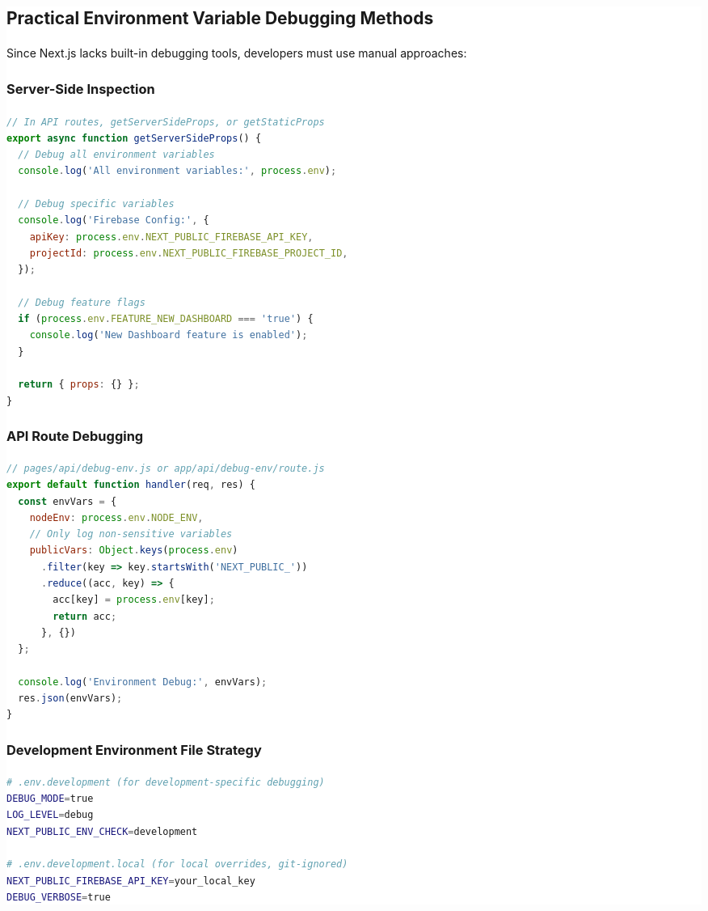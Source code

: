 ## Practical Environment Variable Debugging Methods

Since Next.js lacks built-in debugging tools, developers must use manual approaches:

### Server-Side Inspection

```javascript
// In API routes, getServerSideProps, or getStaticProps
export async function getServerSideProps() {
  // Debug all environment variables
  console.log('All environment variables:', process.env);
  
  // Debug specific variables
  console.log('Firebase Config:', {
    apiKey: process.env.NEXT_PUBLIC_FIREBASE_API_KEY,
    projectId: process.env.NEXT_PUBLIC_FIREBASE_PROJECT_ID,
  });
  
  // Debug feature flags
  if (process.env.FEATURE_NEW_DASHBOARD === 'true') {
    console.log('New Dashboard feature is enabled');
  }
  
  return { props: {} };
}
```

### API Route Debugging

```javascript
// pages/api/debug-env.js or app/api/debug-env/route.js
export default function handler(req, res) {
  const envVars = {
    nodeEnv: process.env.NODE_ENV,
    // Only log non-sensitive variables
    publicVars: Object.keys(process.env)
      .filter(key => key.startsWith('NEXT_PUBLIC_'))
      .reduce((acc, key) => {
        acc[key] = process.env[key];
        return acc;
      }, {})
  };
  
  console.log('Environment Debug:', envVars);
  res.json(envVars);
}
```

### Development Environment File Strategy

```bash
# .env.development (for development-specific debugging)
DEBUG_MODE=true
LOG_LEVEL=debug
NEXT_PUBLIC_ENV_CHECK=development

# .env.development.local (for local overrides, git-ignored)
NEXT_PUBLIC_FIREBASE_API_KEY=your_local_key
DEBUG_VERBOSE=true
```
